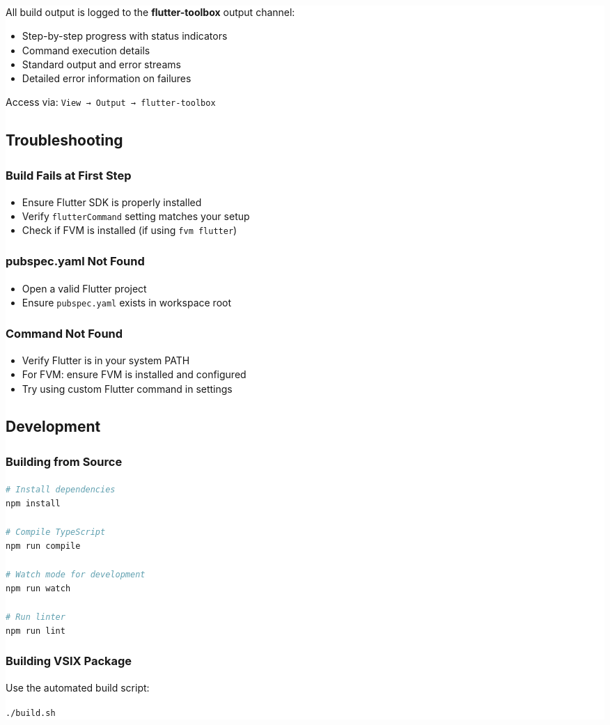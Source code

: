 All build output is logged to the **flutter-toolbox** output channel:

- Step-by-step progress with status indicators
- Command execution details
- Standard output and error streams
- Detailed error information on failures

Access via: `View → Output → flutter-toolbox`

## Troubleshooting

### Build Fails at First Step

- Ensure Flutter SDK is properly installed
- Verify `flutterCommand` setting matches your setup
- Check if FVM is installed (if using `fvm flutter`)

### pubspec.yaml Not Found

- Open a valid Flutter project
- Ensure `pubspec.yaml` exists in workspace root

### Command Not Found

- Verify Flutter is in your system PATH
- For FVM: ensure FVM is installed and configured
- Try using custom Flutter command in settings

## Development

### Building from Source

```bash
# Install dependencies
npm install

# Compile TypeScript
npm run compile

# Watch mode for development
npm run watch

# Run linter
npm run lint
```

### Building VSIX Package

Use the automated build script:

```bash
./build.sh
```
